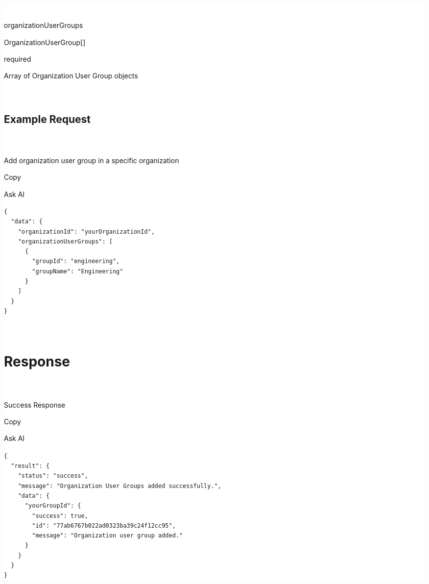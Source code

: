 [​](https://docs.velt.dev/api-reference/rest-apis/v2/user-groups/add-groups#param-organization-user-groups)

organizationUserGroups

OrganizationUserGroup[]

required

Array of Organization User Group objects

[​](https://docs.velt.dev/api-reference/rest-apis/v2/user-groups/add-groups#example-request)

**Example Request**
-----------------------------------------------------------------------------------------------------------------

#### [​](https://docs.velt.dev/api-reference/rest-apis/v2/user-groups/add-groups#add-organization-user-group-in-a-specific-organization)

Add organization user group in a specific organization

Copy

Ask AI

```
{
  "data": {
    "organizationId": "yourOrganizationId",
    "organizationUserGroups": [
      {
        "groupId": "engineering",
        "groupName": "Engineering"
      }
    ]
  }
}
```

[​](https://docs.velt.dev/api-reference/rest-apis/v2/user-groups/add-groups#response)

Response
===============================================================================================

#### [​](https://docs.velt.dev/api-reference/rest-apis/v2/user-groups/add-groups#success-response)

Success Response

Copy

Ask AI

```
{
  "result": {
    "status": "success",
    "message": "Organization User Groups added successfully.",
    "data": {
      "yourGroupId": {
        "success": true,
        "id": "77ab6767b022ad0323ba39c24f12cc95",
        "message": "Organization user group added."
      }
    }
  }
}
```
